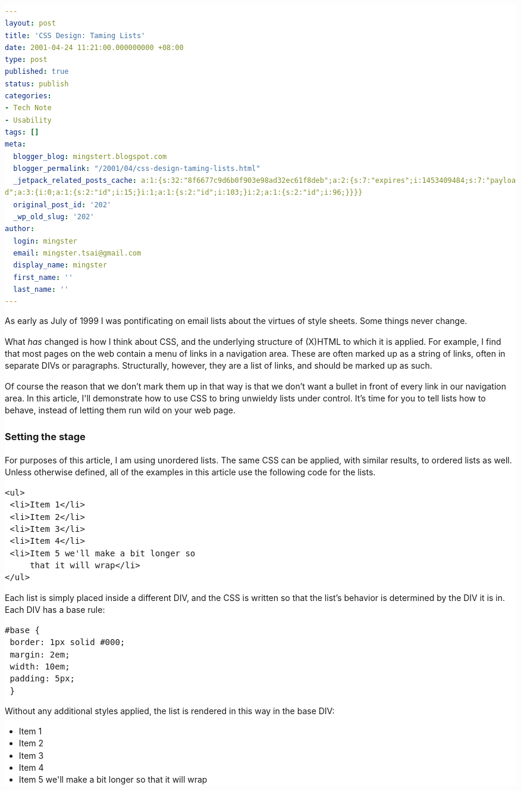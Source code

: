 ```yaml
---
layout: post
title: 'CSS Design: Taming Lists'
date: 2001-04-24 11:21:00.000000000 +08:00
type: post
published: true
status: publish
categories:
- Tech Note
- Usability
tags: []
meta:
  blogger_blog: mingstert.blogspot.com
  blogger_permalink: "/2001/04/css-design-taming-lists.html"
  _jetpack_related_posts_cache: a:1:{s:32:"8f6677c9d6b0f903e98ad32ec61f8deb";a:2:{s:7:"expires";i:1453409484;s:7:"payload";a:3:{i:0;a:1:{s:2:"id";i:15;}i:1;a:1:{s:2:"id";i:103;}i:2;a:1:{s:2:"id";i:96;}}}}
  original_post_id: '202'
  _wp_old_slug: '202'
author:
  login: mingster
  email: mingster.tsai@gmail.com
  display_name: mingster
  first_name: ''
  last_name: ''
---
```

<p>As early as July of 1999 I was pontificating on email lists about the virtues of style sheets. Some things never change. </p>
<p>What <em>has</em> changed is how I think about CSS, and the underlying structure of (X)HTML to which it is applied. For example, I find that most pages on the web contain a menu of links in a navigation area. These are often marked up as a string of links, often in separate DIVs or paragraphs. Structurally, however, they are a list of links, and should be marked up as such. </p>
<p>Of course the reason that we don’t mark them up in that way is that we don’t want a bullet in front of every link in our navigation area. In this article, I'll demonstrate how to use CSS to bring unwieldy lists under control. It’s time for you to tell lists how to behave, instead of letting them run wild on your web page. </p>
<p>
<h3>Setting the stage</h3>
<p>For purposes of this article, I am using unordered lists. The same CSS can be applied, with similar results, to ordered lists as well. Unless otherwise defined, all of the examples in this article use the following code for the lists.</p>
<pre>&lt;ul&gt;<br /> &lt;li&gt;Item 1&lt;/li&gt;<br /> &lt;li&gt;Item 2&lt;/li&gt;<br /> &lt;li&gt;Item 3&lt;/li&gt;<br /> &lt;li&gt;Item 4&lt;/li&gt;<br /> &lt;li&gt;Item 5 we'll make a bit longer so<br />     that it will wrap&lt;/li&gt;<br />&lt;/ul&gt;<br /></pre>
<p>
<p>Each list is simply placed inside a different DIV, and the CSS is written so that the list’s behavior is determined by the DIV it is in. Each DIV has a base rule: </p>
<pre>#base {<br /> border: 1px solid #000;<br /> margin: 2em;<br /> width: 10em;<br /> padding: 5px;<br /> }<br /></pre>
<p>
<p>Without any additional styles applied, the list is rendered in this way in the base DIV: </p>
<div id="base">
<ul />
<li>Item 1
<li>Item 2
<li>Item 3
<li>Item 4
<li>Item 5 we'll make a bit longer so that it will wrap </li>
</li>
</li>
</li>